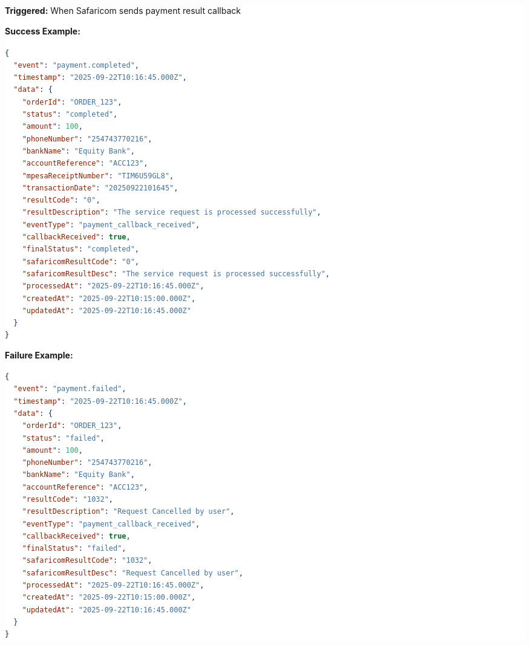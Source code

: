 **Triggered:** When Safaricom sends payment result callback

**Success Example:**
```json
{
  "event": "payment.completed",
  "timestamp": "2025-09-22T10:16:45.000Z",
  "data": {
    "orderId": "ORDER_123",
    "status": "completed",
    "amount": 100,
    "phoneNumber": "254743770216",
    "bankName": "Equity Bank",
    "accountReference": "ACC123",
    "mpesaReceiptNumber": "TIM6U59GL8",
    "transactionDate": "20250922101645",
    "resultCode": "0",
    "resultDescription": "The service request is processed successfully",
    "eventType": "payment_callback_received",
    "callbackReceived": true,
    "finalStatus": "completed",
    "safaricomResultCode": "0",
    "safaricomResultDesc": "The service request is processed successfully",
    "processedAt": "2025-09-22T10:16:45.000Z",
    "createdAt": "2025-09-22T10:15:00.000Z",
    "updatedAt": "2025-09-22T10:16:45.000Z"
  }
}
```

**Failure Example:**
```json
{
  "event": "payment.failed",
  "timestamp": "2025-09-22T10:16:45.000Z",
  "data": {
    "orderId": "ORDER_123",
    "status": "failed",
    "amount": 100,
    "phoneNumber": "254743770216",
    "bankName": "Equity Bank",
    "accountReference": "ACC123",
    "resultCode": "1032",
    "resultDescription": "Request Cancelled by user",
    "eventType": "payment_callback_received",
    "callbackReceived": true,
    "finalStatus": "failed",
    "safaricomResultCode": "1032",
    "safaricomResultDesc": "Request Cancelled by user",
    "processedAt": "2025-09-22T10:16:45.000Z",
    "createdAt": "2025-09-22T10:15:00.000Z",
    "updatedAt": "2025-09-22T10:16:45.000Z"
  }
}
```

